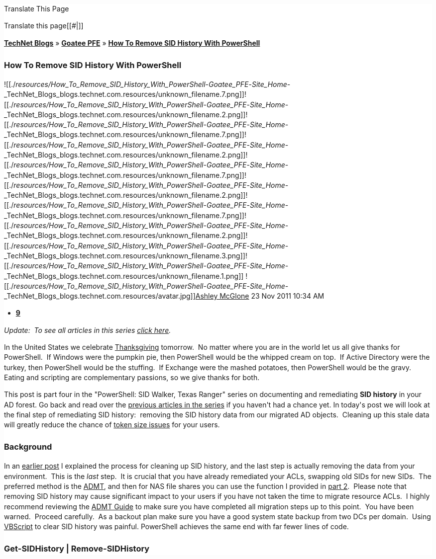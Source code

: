 Translate This Page

Translate this page[[#|]]

**[TechNet Blogs](http://blogs.technet.com/)** » **[Goatee PFE](http://blogs.technet.com/b/ashleymcglone/default.aspx)** » **[How To Remove SID History With PowerShell](http://blogs.technet.com/b/ashleymcglone/archive/2011/11/23/how-to-remove-sid-history-with-powershell.aspx)**

### How To Remove SID History With PowerShell

![[./_resources/How_To_Remove_SID_History_With_PowerShell_-_Goatee_PFE_-_Site_Home_-_TechNet_Blogs_blogs.technet.com.resources/unknown_filename.7.png]]![[./_resources/How_To_Remove_SID_History_With_PowerShell_-_Goatee_PFE_-_Site_Home_-_TechNet_Blogs_blogs.technet.com.resources/unknown_filename.2.png]]![[./_resources/How_To_Remove_SID_History_With_PowerShell_-_Goatee_PFE_-_Site_Home_-_TechNet_Blogs_blogs.technet.com.resources/unknown_filename.7.png]]![[./_resources/How_To_Remove_SID_History_With_PowerShell_-_Goatee_PFE_-_Site_Home_-_TechNet_Blogs_blogs.technet.com.resources/unknown_filename.2.png]]![[./_resources/How_To_Remove_SID_History_With_PowerShell_-_Goatee_PFE_-_Site_Home_-_TechNet_Blogs_blogs.technet.com.resources/unknown_filename.7.png]]![[./_resources/How_To_Remove_SID_History_With_PowerShell_-_Goatee_PFE_-_Site_Home_-_TechNet_Blogs_blogs.technet.com.resources/unknown_filename.2.png]]![[./_resources/How_To_Remove_SID_History_With_PowerShell_-_Goatee_PFE_-_Site_Home_-_TechNet_Blogs_blogs.technet.com.resources/unknown_filename.7.png]]![[./_resources/How_To_Remove_SID_History_With_PowerShell_-_Goatee_PFE_-_Site_Home_-_TechNet_Blogs_blogs.technet.com.resources/unknown_filename.2.png]]![[./_resources/How_To_Remove_SID_History_With_PowerShell_-_Goatee_PFE_-_Site_Home_-_TechNet_Blogs_blogs.technet.com.resources/unknown_filename.3.png]]![[./_resources/How_To_Remove_SID_History_With_PowerShell_-_Goatee_PFE_-_Site_Home_-_TechNet_Blogs_blogs.technet.com.resources/unknown_filename.1.png]]
 ![[./_resources/How_To_Remove_SID_History_With_PowerShell_-_Goatee_PFE_-_Site_Home_-_TechNet_Blogs_blogs.technet.com.resources/avatar.jpg]][Ashley McGlone](http://social.technet.microsoft.com/profile/Ashley%20McGlone)
23 Nov 2011 10:34 AM

* **[9](http://blogs.technet.com/b/ashleymcglone/archive/2011/11/23/how-to-remove-sid-history-with-powershell.aspx#comments)**

_Update:  To see all articles in this series [click here](http://blogs.technet.com/b/ashleymcglone/archive/tags/SID+History/)._

In the United States we celebrate [Thanksgiving](http://en.wikipedia.org/wiki/Thanksgiving) tomorrow.  No matter where you are in the world let us all give thanks for PowerShell.  If Windows were the pumpkin pie, then PowerShell would be the whipped cream on top.  If Active Directory were the turkey, then PowerShell would be the stuffing.  If Exchange were the mashed potatoes, then PowerShell would be the gravy.  Eating and scripting are complementary passions, so we give thanks for both.

This post is part four in the "PowerShell: SID Walker, Texas Ranger" series on documenting and remediating **SID history** in your AD forest. Go back and read over the [previous articles in the series](http://blogs.technet.com/b/ashleymcglone/archive/tags/sid+history/) if you haven't had a chance yet. In today's post we will look at the final step of remediating SID history:  removing the SID history data from our migrated AD objects.  Cleaning up this stale data will greatly reduce the chance of [token size issues](http://blogs.technet.com/b/ashleymcglone/archive/2011/05/19/using-powershell-to-resolve-token-size-issues-caused-by-sid-history.aspx) for your users.

### Background

In an [earlier post](http://blogs.technet.com/b/ashleymcglone/archive/2011/05/19/using-powershell-to-resolve-token-size-issues-caused-by-sid-history.aspx) I explained the process for cleaning up SID history, and the last step is actually removing the data from your environment.  This is the _last_ step.  It is crucial that you have already remediated your ACLs, swapping old SIDs for new SIDs.  The preferred method is the [ADMT](http://www.microsoft.com/downloads/en/details.aspx?FamilyID=20C0DB45-DB16-4D10-99F2-539B7277CCDB), and then for NAS file shares you can use the function I provided in [part 2](http://blogs.technet.com/b/ashleymcglone/archive/2011/09/16/powershell-sid-walker-texas-ranger-part-2.aspx).  Please note that removing SID history may cause significant impact to your users if you have not taken the time to migrate resource ACLs.  I highly recommend reviewing the [ADMT Guide](http://www.microsoft.com/downloads/en/details.aspx?FamilyID=6D710919-1BA5-41CA-B2F3-C11BCB4857AF) to make sure you have completed all migration steps up to this point.  You have been warned.  Proceed carefully.  As a backout plan make sure you have a good system state backup from two DCs per domain.  Using [VBScript](http://support.microsoft.com/kb/295758) to clear SID history was painful. PowerShell achieves the same end with far fewer lines of code.

### Get-SIDHistory | Remove-SIDHistory
